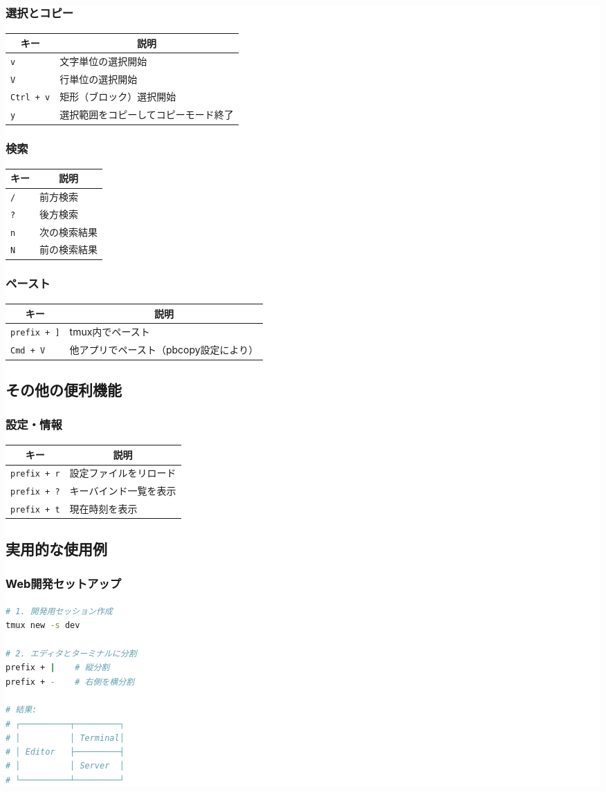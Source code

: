 ### 選択とコピー
| キー | 説明 |
|-----|------|
| `v` | 文字単位の選択開始 |
| `V` | 行単位の選択開始 |
| `Ctrl + v` | 矩形（ブロック）選択開始 |
| `y` | 選択範囲をコピーしてコピーモード終了 |

### 検索
| キー | 説明 |
|-----|------|
| `/` | 前方検索 |
| `?` | 後方検索 |
| `n` | 次の検索結果 |
| `N` | 前の検索結果 |

### ペースト
| キー | 説明 |
|-----|------|
| `prefix + ]` | tmux内でペースト |
| `Cmd + V` | 他アプリでペースト（pbcopy設定により） |

## その他の便利機能

### 設定・情報
| キー | 説明 |
|-----|------|
| `prefix + r` | 設定ファイルをリロード |
| `prefix + ?` | キーバインド一覧を表示 |
| `prefix + t` | 現在時刻を表示 |

## 実用的な使用例

### Web開発セットアップ
```bash
# 1. 開発用セッション作成
tmux new -s dev

# 2. エディタとターミナルに分割
prefix + |    # 縦分割
prefix + -    # 右側を横分割

# 結果:
# ┌──────────┬─────────┐
# │          │ Terminal│
# │ Editor   ├─────────┤
# │          │ Server  │
# └──────────┴─────────┘
```

